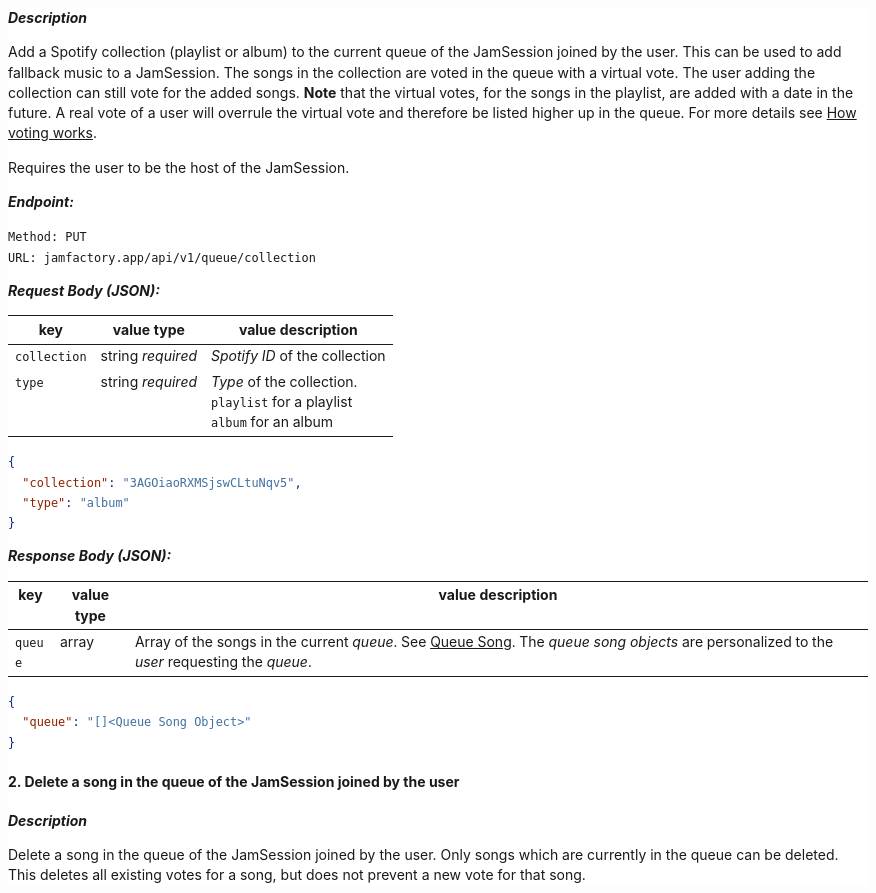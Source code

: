 ***Description***

Add a Spotify collection (playlist or album) to the current queue of the JamSession joined by the user. This can be used
to add fallback music to a JamSession. The songs in the collection are voted in the queue with a virtual vote. The user
adding the collection can still vote for the added songs.
**Note** that the virtual votes, for the songs in the playlist, are added with a date in the future. A real vote of a
user will overrule the virtual vote and therefore be listed higher up in the queue. For more details
see [How voting works](#how-voting-works).

Requires the user to be the host of the JamSession.

***Endpoint:***

```bash
Method: PUT
URL: jamfactory.app/api/v1/queue/collection
```

***Request Body (JSON):***

| key            | value type          | value description                                                                        |
| -----------    | ------------------- | ---------------------------------------------------------------------------------------- |
| ``collection`` | string *required*   | *Spotify ID* of the collection                                                           |
| ``type``       | string *required*   | *Type* of the collection. <br> ``playlist`` for a playlist <br> ``album`` for an album   |

```json
{
  "collection": "3AGOiaoRXMSjswCLtuNqv5",
  "type": "album"
}
```

***Response Body (JSON):***

| key         | value type          | value description                                                                                                                                           |
| ----------- | ------------------- | ----------------------------------------------------------------------------------------------------------------------------------------------------------- |
| ``queue``   | array               | Array of the songs in the current *queue*. See [Queue Song](#queue-song). The *queue song objects* are personalized to the *user* requesting the *queue*.   |

```json
{
  "queue": "[]<Queue Song Object>"
}
```

#### 2. Delete a song in the queue of the JamSession joined by the user

***Description***

Delete a song in the queue of the JamSession joined by the user. Only songs which are currently in the queue can be
deleted. This deletes all existing votes for a song, but does not prevent a new vote for that song.
